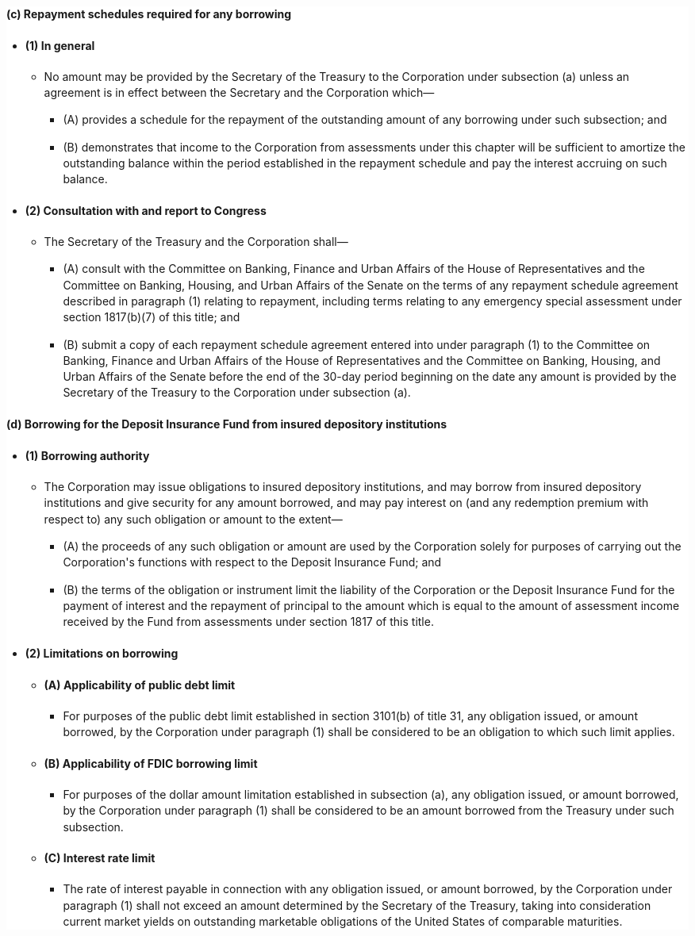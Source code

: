 #### (c) Repayment schedules required for any borrowing
* #### (1) In general
  * No amount may be provided by the Secretary of the Treasury to the Corporation under subsection (a) unless an agreement is in effect between the Secretary and the Corporation which—

    * (A) provides a schedule for the repayment of the outstanding amount of any borrowing under such subsection; and

    * (B) demonstrates that income to the Corporation from assessments under this chapter will be sufficient to amortize the outstanding balance within the period established in the repayment schedule and pay the interest accruing on such balance.

* #### (2) Consultation with and report to Congress
  * The Secretary of the Treasury and the Corporation shall—

    * (A) consult with the Committee on Banking, Finance and Urban Affairs of the House of Representatives and the Committee on Banking, Housing, and Urban Affairs of the Senate on the terms of any repayment schedule agreement described in paragraph (1) relating to repayment, including terms relating to any emergency special assessment under section 1817(b)(7) of this title; and

    * (B) submit a copy of each repayment schedule agreement entered into under paragraph (1) to the Committee on Banking, Finance and Urban Affairs of the House of Representatives and the Committee on Banking, Housing, and Urban Affairs of the Senate before the end of the 30-day period beginning on the date any amount is provided by the Secretary of the Treasury to the Corporation under subsection (a).

#### (d) Borrowing for the Deposit Insurance Fund from insured depository institutions
* #### (1) Borrowing authority
  * The Corporation may issue obligations to insured depository institutions, and may borrow from insured depository institutions and give security for any amount borrowed, and may pay interest on (and any redemption premium with respect to) any such obligation or amount to the extent—

    * (A) the proceeds of any such obligation or amount are used by the Corporation solely for purposes of carrying out the Corporation's functions with respect to the Deposit Insurance Fund; and

    * (B) the terms of the obligation or instrument limit the liability of the Corporation or the Deposit Insurance Fund for the payment of interest and the repayment of principal to the amount which is equal to the amount of assessment income received by the Fund from assessments under section 1817 of this title.

* #### (2) Limitations on borrowing
  * #### (A) Applicability of public debt limit
    * For purposes of the public debt limit established in section 3101(b) of title 31, any obligation issued, or amount borrowed, by the Corporation under paragraph (1) shall be considered to be an obligation to which such limit applies.

  * #### (B) Applicability of FDIC borrowing limit
    * For purposes of the dollar amount limitation established in subsection (a), any obligation issued, or amount borrowed, by the Corporation under paragraph (1) shall be considered to be an amount borrowed from the Treasury under such subsection.

  * #### (C) Interest rate limit
    * The rate of interest payable in connection with any obligation issued, or amount borrowed, by the Corporation under paragraph (1) shall not exceed an amount determined by the Secretary of the Treasury, taking into consideration current market yields on outstanding marketable obligations of the United States of comparable maturities.
